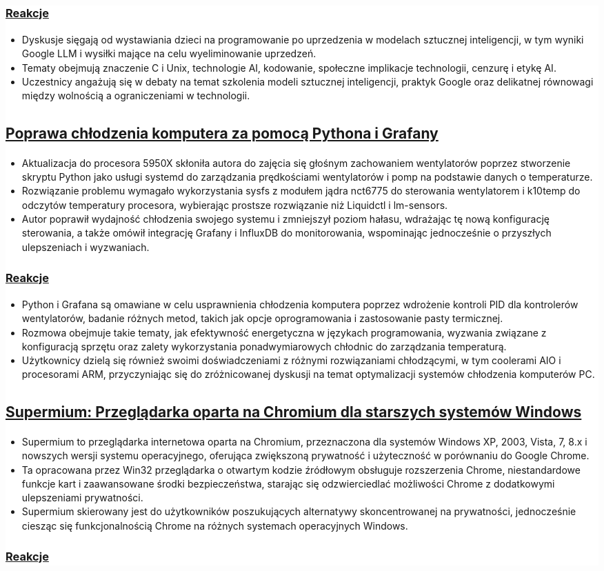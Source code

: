 ### [Reakcje](https://news.ycombinator.com/item?id=39583473)

- Dyskusje sięgają od wystawiania dzieci na programowanie po uprzedzenia w modelach sztucznej inteligencji, w tym wyniki Google LLM i wysiłki mające na celu wyeliminowanie uprzedzeń.
- Tematy obejmują znaczenie C i Unix, technologie AI, kodowanie, społeczne implikacje technologii, cenzurę i etykę AI.
- Uczestnicy angażują się w debaty na temat szkolenia modeli sztucznej inteligencji, praktyk Google oraz delikatnej równowagi między wolnością a ograniczeniami w technologii.

## [Poprawa chłodzenia komputera za pomocą Pythona i Grafany](https://calbryant.uk/blog/better-pc-cooling-with-python/)

- Aktualizacja do procesora 5950X skłoniła autora do zajęcia się głośnym zachowaniem wentylatorów poprzez stworzenie skryptu Python jako usługi systemd do zarządzania prędkościami wentylatorów i pomp na podstawie danych o temperaturze.
- Rozwiązanie problemu wymagało wykorzystania sysfs z modułem jądra nct6775 do sterowania wentylatorem i k10temp do odczytów temperatury procesora, wybierając prostsze rozwiązanie niż Liquidctl i lm-sensors.
- Autor poprawił wydajność chłodzenia swojego systemu i zmniejszył poziom hałasu, wdrażając tę nową konfigurację sterowania, a także omówił integrację Grafany i InfluxDB do monitorowania, wspominając jednocześnie o przyszłych ulepszeniach i wyzwaniach.

### [Reakcje](https://news.ycombinator.com/item?id=39582116)

- Python i Grafana są omawiane w celu usprawnienia chłodzenia komputera poprzez wdrożenie kontroli PID dla kontrolerów wentylatorów, badanie różnych metod, takich jak opcje oprogramowania i zastosowanie pasty termicznej.
- Rozmowa obejmuje takie tematy, jak efektywność energetyczna w językach programowania, wyzwania związane z konfiguracją sprzętu oraz zalety wykorzystania ponadwymiarowych chłodnic do zarządzania temperaturą.
- Użytkownicy dzielą się również swoimi doświadczeniami z różnymi rozwiązaniami chłodzącymi, w tym coolerami AIO i procesorami ARM, przyczyniając się do zróżnicowanej dyskusji na temat optymalizacji systemów chłodzenia komputerów PC.

## [Supermium: Przeglądarka oparta na Chromium dla starszych systemów Windows](https://win32subsystem.live/supermium/)

- Supermium to przeglądarka internetowa oparta na Chromium, przeznaczona dla systemów Windows XP, 2003, Vista, 7, 8.x i nowszych wersji systemu operacyjnego, oferująca zwiększoną prywatność i użyteczność w porównaniu do Google Chrome.
- Ta opracowana przez Win32 przeglądarka o otwartym kodzie źródłowym obsługuje rozszerzenia Chrome, niestandardowe funkcje kart i zaawansowane środki bezpieczeństwa, starając się odzwierciedlać możliwości Chrome z dodatkowymi ulepszeniami prywatności.
- Supermium skierowany jest do użytkowników poszukujących alternatywy skoncentrowanej na prywatności, jednocześnie ciesząc się funkcjonalnością Chrome na różnych systemach operacyjnych Windows.

### [Reakcje](https://news.ycombinator.com/item?id=39580439)
